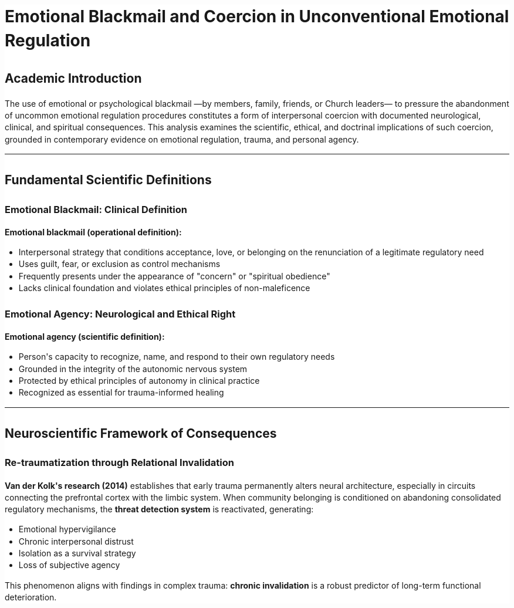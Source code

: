 # Emotional Blackmail and Coercion in Unconventional Emotional Regulation

## Academic Introduction

The use of emotional or psychological blackmail —by members, family, friends, or Church leaders— to pressure the abandonment of uncommon emotional regulation procedures constitutes a form of interpersonal coercion with documented neurological, clinical, and spiritual consequences. This analysis examines the scientific, ethical, and doctrinal implications of such coercion, grounded in contemporary evidence on emotional regulation, trauma, and personal agency.

---

## Fundamental Scientific Definitions

### Emotional Blackmail: Clinical Definition

**Emotional blackmail (operational definition):**
- Interpersonal strategy that conditions acceptance, love, or belonging on the renunciation of a legitimate regulatory need
- Uses guilt, fear, or exclusion as control mechanisms
- Frequently presents under the appearance of "concern" or "spiritual obedience"
- Lacks clinical foundation and violates ethical principles of non-maleficence

### Emotional Agency: Neurological and Ethical Right

**Emotional agency (scientific definition):**
- Person's capacity to recognize, name, and respond to their own regulatory needs
- Grounded in the integrity of the autonomic nervous system
- Protected by ethical principles of autonomy in clinical practice
- Recognized as essential for trauma-informed healing

---

## Neuroscientific Framework of Consequences

### Re-traumatization through Relational Invalidation

**Van der Kolk's research (2014)** establishes that early trauma permanently alters neural architecture, especially in circuits connecting the prefrontal cortex with the limbic system. When community belonging is conditioned on abandoning consolidated regulatory mechanisms, the **threat detection system** is reactivated, generating:

- Emotional hypervigilance
- Chronic interpersonal distrust
- Isolation as a survival strategy
- Loss of subjective agency

This phenomenon aligns with findings in complex trauma: **chronic invalidation** is a robust predictor of long-term functional deterioration.
